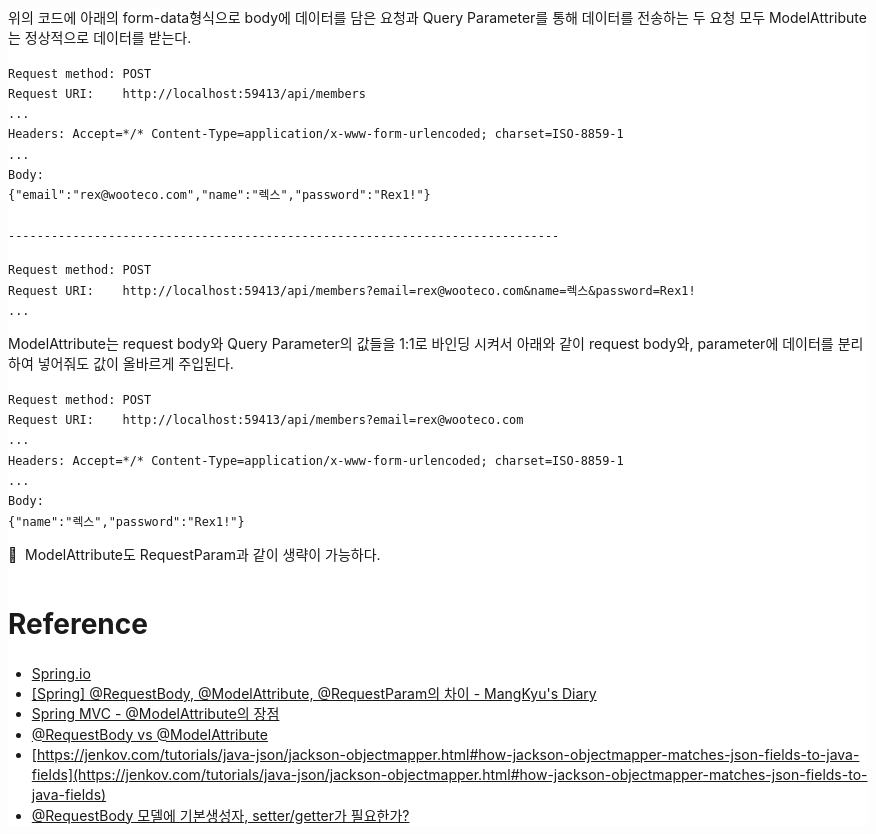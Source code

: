 위의 코드에 아래의 form-data형식으로 body에 데이터를 담은 요청과 Query Parameter를 통해 데이터를 전송하는 두 요청 모두 ModelAttribute는 정상적으로 데이터를 받는다.

```
Request method:	POST
Request URI:	http://localhost:59413/api/members
...
Headers: Accept=*/* Content-Type=application/x-www-form-urlencoded; charset=ISO-8859-1
...
Body:
{"email":"rex@wooteco.com","name":"렉스","password":"Rex1!"}

-----------------------------------------------------------------------------
```

```
Request method:	POST
Request URI:	http://localhost:59413/api/members?email=rex@wooteco.com&name=렉스&password=Rex1!
...
```

ModelAttribute는 request body와 Query Parameter의 값들을 1:1로 바인딩 시켜서 아래와 같이 request body와, parameter에 데이터를 분리하여 넣어줘도 값이 올바르게 주입된다.

```
Request method:	POST
Request URI:	http://localhost:59413/api/members?email=rex@wooteco.com
...
Headers: Accept=*/* Content-Type=application/x-www-form-urlencoded; charset=ISO-8859-1
...
Body:
{"name":"렉스","password":"Rex1!"}

```

📌  ModelAttribute도 RequestParam과 같이 생략이 가능하다.

# Reference

- [Spring.io](https://docs.spring.io/spring-framework/docs/current/reference/html/web.html#mvc-ann-requestbody)
- [[Spring] @RequestBody, @ModelAttribute, @RequestParam의 차이 - MangKyu's Diary](https://mangkyu.tistory.com/72)
- [Spring MVC - @ModelAttribute의 장점](https://galid1.tistory.com/769)
- [@RequestBody vs @ModelAttribute](https://tecoble.techcourse.co.kr/post/2021-05-11-requestbody-modelattribute/)
- [https://jenkov.com/tutorials/java-json/jackson-objectmapper.html#how-jackson-objectmapper-matches-json-fields-to-java-fields](https://jenkov.com/tutorials/java-json/jackson-objectmapper.html#how-jackson-objectmapper-matches-json-fields-to-java-fields)
- [@RequestBody 모델에 기본생성자, setter/getter가 필요한가?](https://bbbicb.tistory.com/46)
